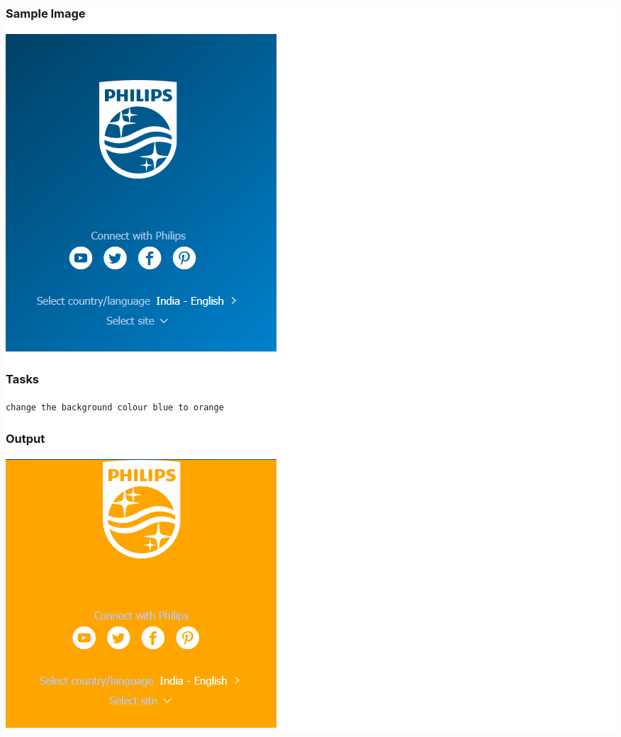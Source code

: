 ### Sample Image

![Sample One](./images/Pic34.png)

### Tasks

    change the background colour blue to orange

### Output

![Output](./images/Pic35.png)
